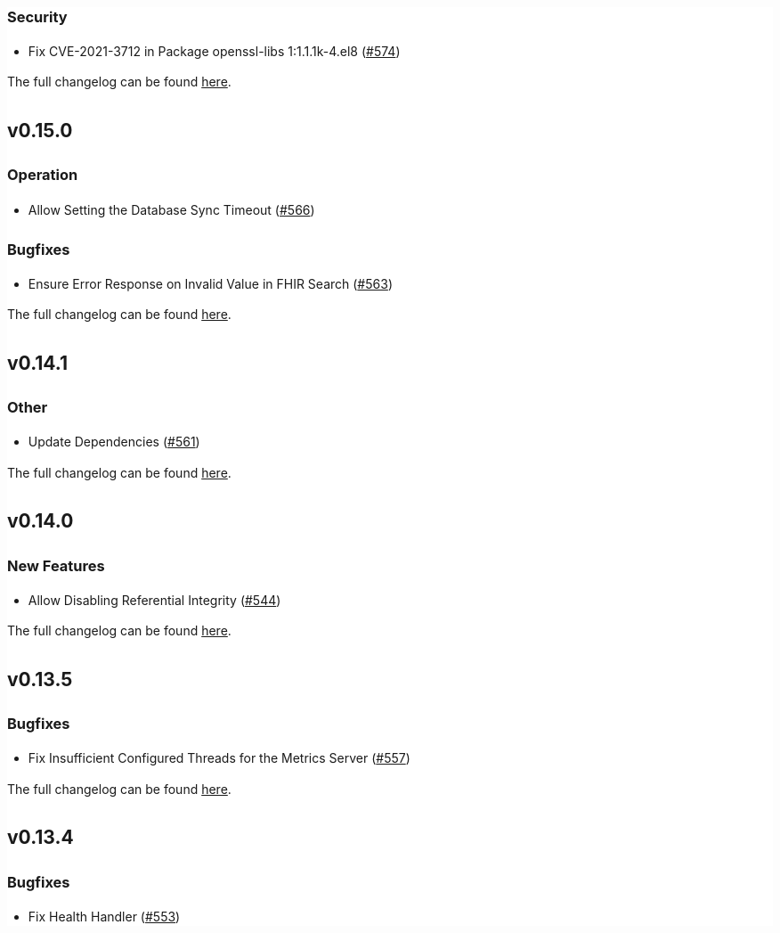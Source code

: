 ### Security

* Fix CVE-2021-3712 in Package openssl-libs 1:1.1.1k-4.el8 ([#574](https://github.com/samply/blaze/pull/574))

The full changelog can be found [here](https://github.com/samply/blaze/milestone/24?closed=1).

## v0.15.0

### Operation

* Allow Setting the Database Sync Timeout ([#566](https://github.com/samply/blaze/pull/566))

### Bugfixes

* Ensure Error Response on Invalid Value in FHIR Search ([#563](https://github.com/samply/blaze/pull/563))

The full changelog can be found [here](https://github.com/samply/blaze/milestone/20?closed=1).

## v0.14.1

### Other

* Update Dependencies ([#561](https://github.com/samply/blaze/pull/561))

The full changelog can be found [here](https://github.com/samply/blaze/milestone/22?closed=1).

## v0.14.0

### New Features

* Allow Disabling Referential Integrity ([#544](https://github.com/samply/blaze/pull/544))

The full changelog can be found [here](https://github.com/samply/blaze/milestone/11?closed=1).

## v0.13.5

### Bugfixes

* Fix Insufficient Configured Threads for the Metrics Server ([#557](https://github.com/samply/blaze/pull/557))

The full changelog can be found [here](https://github.com/samply/blaze/milestone/21?closed=1).

## v0.13.4

### Bugfixes

* Fix Health Handler ([#553](https://github.com/samply/blaze/pull/553))
